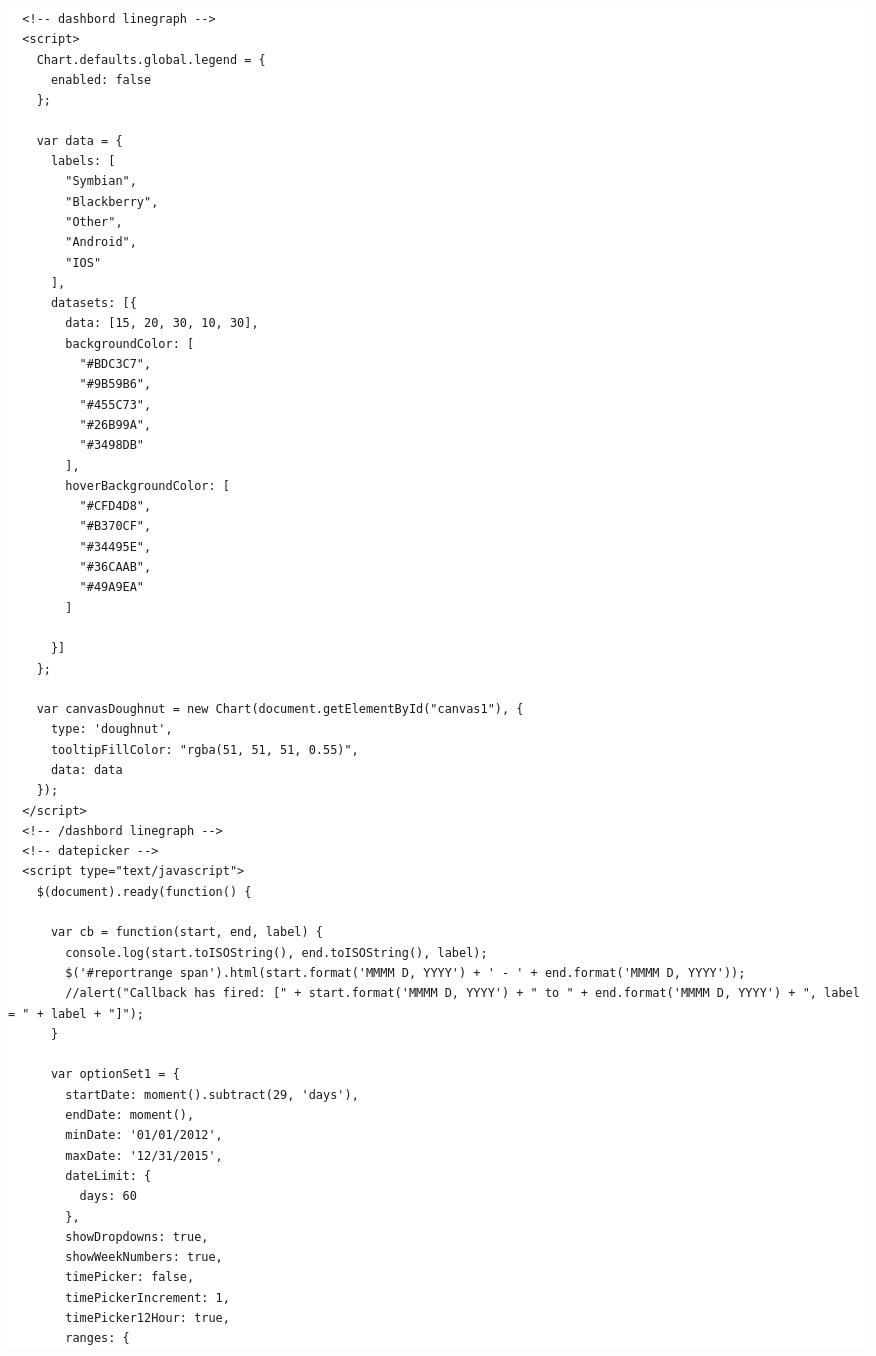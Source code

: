	  <!-- dashbord linegraph -->
	  <script>
	    Chart.defaults.global.legend = {
	      enabled: false
	    };
	
	    var data = {
	      labels: [
	        "Symbian",
	        "Blackberry",
	        "Other",
	        "Android",
	        "IOS"
	      ],
	      datasets: [{
	        data: [15, 20, 30, 10, 30],
	        backgroundColor: [
	          "#BDC3C7",
	          "#9B59B6",
	          "#455C73",
	          "#26B99A",
	          "#3498DB"
	        ],
	        hoverBackgroundColor: [
	          "#CFD4D8",
	          "#B370CF",
	          "#34495E",
	          "#36CAAB",
	          "#49A9EA"
	        ]
	
	      }]
	    };
	
	    var canvasDoughnut = new Chart(document.getElementById("canvas1"), {
	      type: 'doughnut',
	      tooltipFillColor: "rgba(51, 51, 51, 0.55)",
	      data: data
	    });
	  </script>
	  <!-- /dashbord linegraph -->
	  <!-- datepicker -->
	  <script type="text/javascript">
	    $(document).ready(function() {
	
	      var cb = function(start, end, label) {
	        console.log(start.toISOString(), end.toISOString(), label);
	        $('#reportrange span').html(start.format('MMMM D, YYYY') + ' - ' + end.format('MMMM D, YYYY'));
	        //alert("Callback has fired: [" + start.format('MMMM D, YYYY') + " to " + end.format('MMMM D, YYYY') + ", label = " + label + "]");
	      }
	
	      var optionSet1 = {
	        startDate: moment().subtract(29, 'days'),
	        endDate: moment(),
	        minDate: '01/01/2012',
	        maxDate: '12/31/2015',
	        dateLimit: {
	          days: 60
	        },
	        showDropdowns: true,
	        showWeekNumbers: true,
	        timePicker: false,
	        timePickerIncrement: 1,
	        timePicker12Hour: true,
	        ranges: {